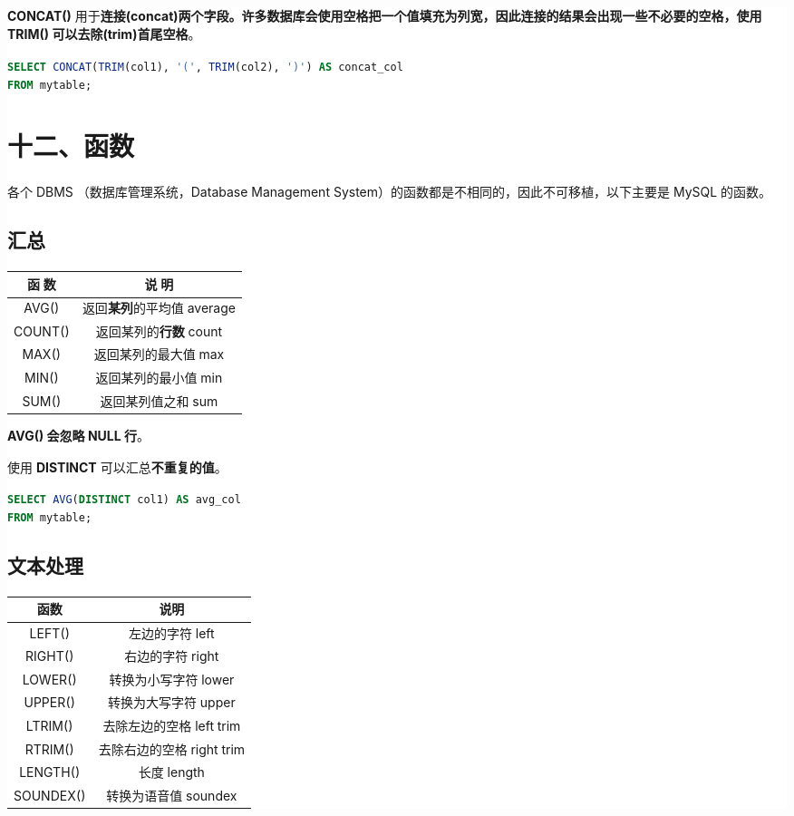 **CONCAT()**   用于**连接(concat)**两个字段。许多数据库会使用空格把一个值填充为列宽，因此连接的结果会出现一些不必要的空格，使用 **TRIM()** 可以**去除(trim)首尾空格**。

```sql
SELECT CONCAT(TRIM(col1), '(', TRIM(col2), ')') AS concat_col
FROM mytable;
```

# 十二、函数

各个 DBMS （数据库管理系统，Database Management System）的函数都是不相同的，因此不可移植，以下主要是 MySQL 的函数。

## 汇总

|函 数 |说 明|
| :---: | :---: |
| AVG() | 返回**某列**的平均值 average |
| COUNT() | 返回某列的**行数**  count |
| MAX() | 返回某列的最大值 max |
| MIN() | 返回某列的最小值 min |
| SUM() |返回某列值之和 sum |

**AVG() 会忽略 NULL 行**。

使用 **DISTINCT** 可以汇总**不重复的值**。

```sql
SELECT AVG(DISTINCT col1) AS avg_col
FROM mytable;
```

## 文本处理

| 函数  | 说明  |
| :---: | :---: |
|  LEFT() | 左边的字符 left |
| RIGHT() | 右边的字符 right |
| LOWER() | 转换为小写字符 lower |
| UPPER() | 转换为大写字符 upper |
| LTRIM() | 去除左边的空格 left trim |
| RTRIM() | 去除右边的空格 right trim |
| LENGTH() | 长度 length |
| SOUNDEX() | 转换为语音值 soundex |
